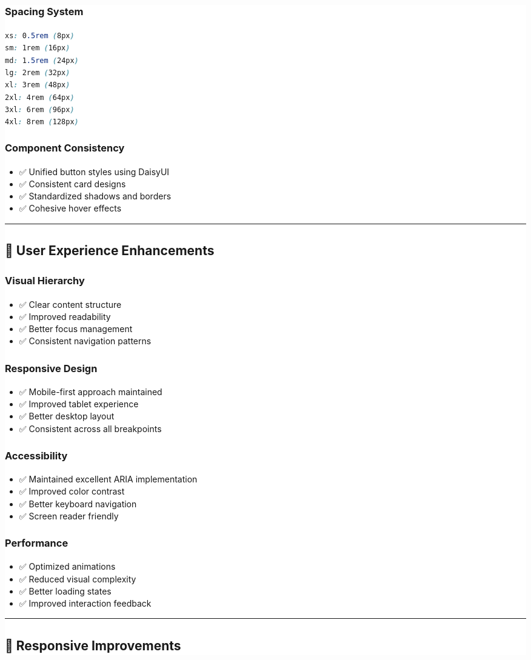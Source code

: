 ### **Spacing System**
```css
xs: 0.5rem (8px)
sm: 1rem (16px)
md: 1.5rem (24px)
lg: 2rem (32px)
xl: 3rem (48px)
2xl: 4rem (64px)
3xl: 6rem (96px)
4xl: 8rem (128px)
```

### **Component Consistency**
- ✅ Unified button styles using DaisyUI
- ✅ Consistent card designs
- ✅ Standardized shadows and borders
- ✅ Cohesive hover effects

---

## 🚀 **User Experience Enhancements**

### **Visual Hierarchy**
- ✅ Clear content structure
- ✅ Improved readability
- ✅ Better focus management
- ✅ Consistent navigation patterns

### **Responsive Design**
- ✅ Mobile-first approach maintained
- ✅ Improved tablet experience
- ✅ Better desktop layout
- ✅ Consistent across all breakpoints

### **Accessibility**
- ✅ Maintained excellent ARIA implementation
- ✅ Improved color contrast
- ✅ Better keyboard navigation
- ✅ Screen reader friendly

### **Performance**
- ✅ Optimized animations
- ✅ Reduced visual complexity
- ✅ Better loading states
- ✅ Improved interaction feedback

---

## 📱 **Responsive Improvements**
